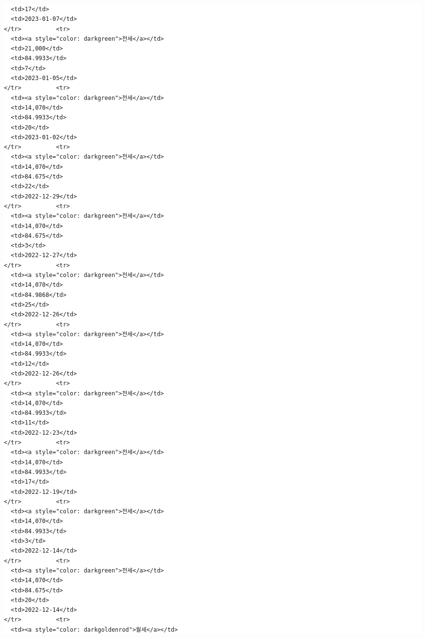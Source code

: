       <td>17</td>
      <td>2023-01-07</td>
    </tr>          <tr>
      <td><a style="color: darkgreen">전세</a></td>
      <td>21,000</td>
      <td>84.9933</td>
      <td>7</td>
      <td>2023-01-05</td>
    </tr>          <tr>
      <td><a style="color: darkgreen">전세</a></td>
      <td>14,070</td>
      <td>84.9933</td>
      <td>20</td>
      <td>2023-01-02</td>
    </tr>          <tr>
      <td><a style="color: darkgreen">전세</a></td>
      <td>14,070</td>
      <td>84.675</td>
      <td>22</td>
      <td>2022-12-29</td>
    </tr>          <tr>
      <td><a style="color: darkgreen">전세</a></td>
      <td>14,070</td>
      <td>84.675</td>
      <td>3</td>
      <td>2022-12-27</td>
    </tr>          <tr>
      <td><a style="color: darkgreen">전세</a></td>
      <td>14,070</td>
      <td>84.9868</td>
      <td>25</td>
      <td>2022-12-26</td>
    </tr>          <tr>
      <td><a style="color: darkgreen">전세</a></td>
      <td>14,070</td>
      <td>84.9933</td>
      <td>12</td>
      <td>2022-12-26</td>
    </tr>          <tr>
      <td><a style="color: darkgreen">전세</a></td>
      <td>14,070</td>
      <td>84.9933</td>
      <td>11</td>
      <td>2022-12-23</td>
    </tr>          <tr>
      <td><a style="color: darkgreen">전세</a></td>
      <td>14,070</td>
      <td>84.9933</td>
      <td>17</td>
      <td>2022-12-19</td>
    </tr>          <tr>
      <td><a style="color: darkgreen">전세</a></td>
      <td>14,070</td>
      <td>84.9933</td>
      <td>3</td>
      <td>2022-12-14</td>
    </tr>          <tr>
      <td><a style="color: darkgreen">전세</a></td>
      <td>14,070</td>
      <td>84.675</td>
      <td>20</td>
      <td>2022-12-14</td>
    </tr>          <tr>
      <td><a style="color: darkgoldenrod">월세</a></td>